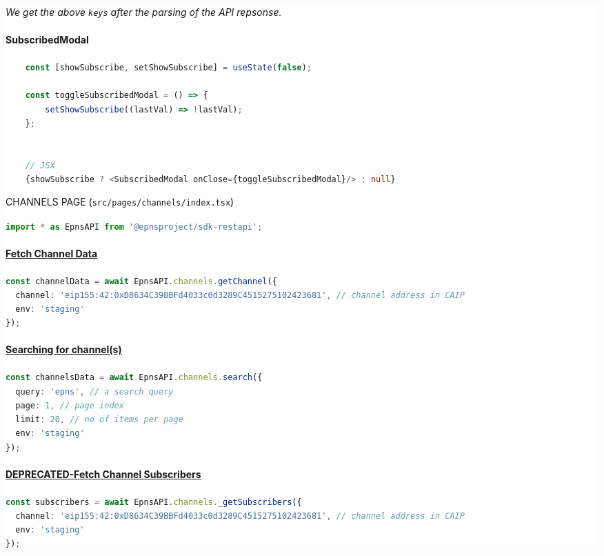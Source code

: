 _We get the above `keys` after the parsing of the API repsonse._

#### **SubscribedModal**

```typescript
    const [showSubscribe, setShowSubscribe] = useState(false);

    const toggleSubscribedModal = () => {
        setShowSubscribe((lastVal) => !lastVal);
    };


    // JSX
    {showSubscribe ? <SubscribedModal onClose={toggleSubscribedModal}/> : null}
```

CHANNELS PAGE (`src/pages/channels/index.tsx`)

```typescript
import * as EpnsAPI from '@epnsproject/sdk-restapi';
```

#### [**Fetch Channel Data**](https://github.com/ethereum-push-notification-service/epns-sdk/blob/main/packages/restapi/README.md#fetching-channel-details)

```typescript
const channelData = await EpnsAPI.channels.getChannel({
  channel: 'eip155:42:0xD8634C39BBFd4033c0d3289C4515275102423681', // channel address in CAIP
  env: 'staging'
});
```

#### [**Searching for channel(s)**](https://github.com/ethereum-push-notification-service/epns-sdk/blob/main/packages/restapi/README.md#searching-for-channels)

```typescript
const channelsData = await EpnsAPI.channels.search({
  query: 'epns', // a search query
  page: 1, // page index
  limit: 20, // no of items per page
  env: 'staging'
});
```

#### [**DEPRECATED-Fetch Channel Subscribers**](https://github.com/ethereum-push-notification-service/epns-sdk/blob/main/packages/restapi/README.md#deprecated)

```typescript
const subscribers = await EpnsAPI.channels._getSubscribers({
  channel: 'eip155:42:0xD8634C39BBFd4033c0d3289C4515275102423681', // channel address in CAIP
  env: 'staging'
});
```
